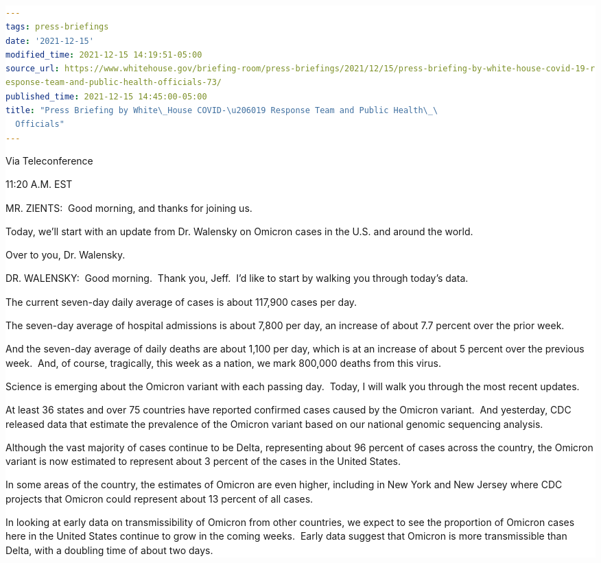 ```yaml
---
tags: press-briefings
date: '2021-12-15'
modified_time: 2021-12-15 14:19:51-05:00
source_url: https://www.whitehouse.gov/briefing-room/press-briefings/2021/12/15/press-briefing-by-white-house-covid-19-response-team-and-public-health-officials-73/
published_time: 2021-12-15 14:45:00-05:00
title: "Press Briefing by White\_House COVID-\u206019 Response Team and Public Health\_\
  Officials"
---
```

 
Via Teleconference

11:20 A.M. EST  
  
MR. ZIENTS:  Good morning, and thanks for joining us.  
  
Today, we’ll start with an update from Dr. Walensky on Omicron cases in
the U.S. and around the world.  
  
Over to you, Dr. Walensky.  
  
DR. WALENSKY:  Good morning.  Thank you, Jeff.  I’d like to start by
walking you through today’s data.  
  
The current seven-day daily average of cases is about 117,900 cases per
day.  
  
The seven-day average of hospital admissions is about 7,800 per day, an
increase of about 7.7 percent over the prior week.  
  
And the seven-day average of daily deaths are about 1,100 per day, which
is at an increase of about 5 percent over the previous week.  And, of
course, tragically, this week as a nation, we mark 800,000 deaths from
this virus.  
  
Science is emerging about the Omicron variant with each passing day. 
Today, I will walk you through the most recent updates.   
  
At least 36 states and over 75 countries have reported confirmed cases
caused by the Omicron variant.  And yesterday, CDC released data that
estimate the prevalence of the Omicron variant based on our national
genomic sequencing analysis.  
  
Although the vast majority of cases continue to be Delta, representing
about 96 percent of cases across the country, the Omicron variant is now
estimated to represent about 3 percent of the cases in the United
States.  
  
In some areas of the country, the estimates of Omicron are even higher,
including in New York and New Jersey where CDC projects that Omicron
could represent about 13 percent of all cases.  
  
In looking at early data on transmissibility of Omicron from other
countries, we expect to see the proportion of Omicron cases here in the
United States continue to grow in the coming weeks.  Early data suggest
that Omicron is more transmissible than Delta, with a doubling time of
about two days.  
  